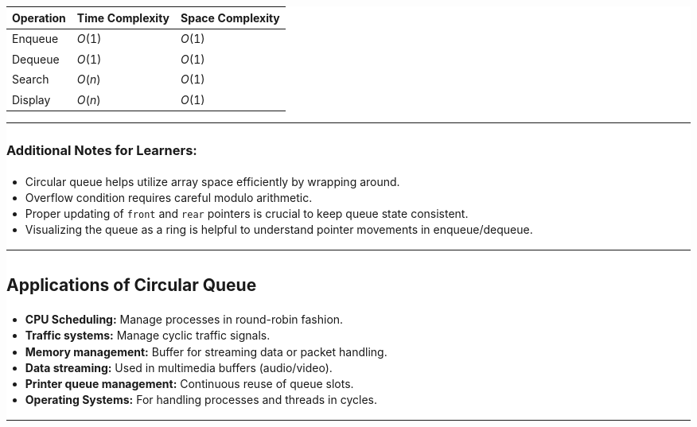 | Operation | Time Complexity | Space Complexity |
| :-- | :-- | :-- |
| Enqueue | $O(1)$ | $O(1)$ |
| Dequeue | $O(1)$ | $O(1)$ |
| Search | $O(n)$ | $O(1)$ |
| Display | $O(n)$ | $O(1)$ |


***

### Additional Notes for Learners:

- Circular queue helps utilize array space efficiently by wrapping around.
- Overflow condition requires careful modulo arithmetic.
- Proper updating of `front` and `rear` pointers is crucial to keep queue state consistent.
- Visualizing the queue as a ring is helpful to understand pointer movements in enqueue/dequeue.

***
## Applications of Circular Queue

- **CPU Scheduling:** Manage processes in round-robin fashion.
- **Traffic systems:** Manage cyclic traffic signals.
- **Memory management:** Buffer for streaming data or packet handling.
- **Data streaming:** Used in multimedia buffers (audio/video).
- **Printer queue management:** Continuous reuse of queue slots.
- **Operating Systems:** For handling processes and threads in cycles.

***
